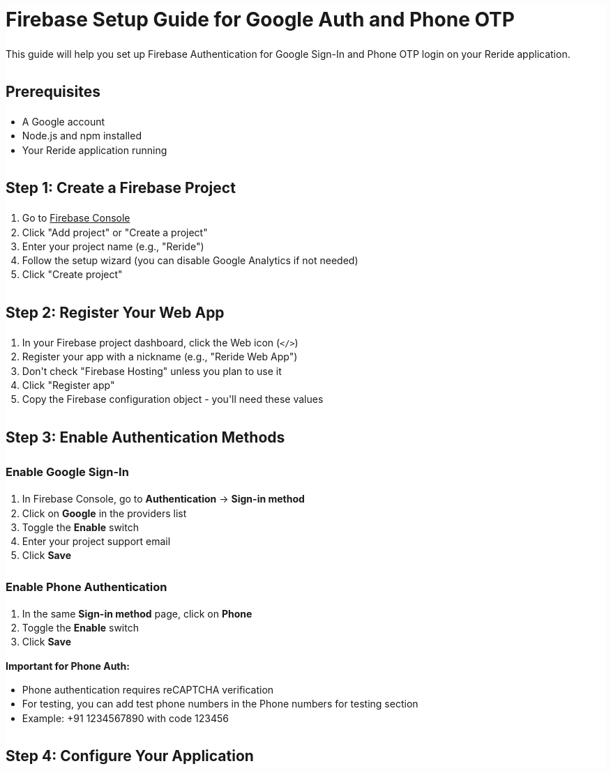 # Firebase Setup Guide for Google Auth and Phone OTP

This guide will help you set up Firebase Authentication for Google Sign-In and Phone OTP login on your Reride application.

## Prerequisites
- A Google account
- Node.js and npm installed
- Your Reride application running

## Step 1: Create a Firebase Project

1. Go to [Firebase Console](https://console.firebase.google.com/)
2. Click "Add project" or "Create a project"
3. Enter your project name (e.g., "Reride")
4. Follow the setup wizard (you can disable Google Analytics if not needed)
5. Click "Create project"

## Step 2: Register Your Web App

1. In your Firebase project dashboard, click the Web icon (`</>`)
2. Register your app with a nickname (e.g., "Reride Web App")
3. Don't check "Firebase Hosting" unless you plan to use it
4. Click "Register app"
5. Copy the Firebase configuration object - you'll need these values

## Step 3: Enable Authentication Methods

### Enable Google Sign-In

1. In Firebase Console, go to **Authentication** → **Sign-in method**
2. Click on **Google** in the providers list
3. Toggle the **Enable** switch
4. Enter your project support email
5. Click **Save**

### Enable Phone Authentication

1. In the same **Sign-in method** page, click on **Phone**
2. Toggle the **Enable** switch
3. Click **Save**

**Important for Phone Auth:**
- Phone authentication requires reCAPTCHA verification
- For testing, you can add test phone numbers in the Phone numbers for testing section
- Example: +91 1234567890 with code 123456

## Step 4: Configure Your Application
